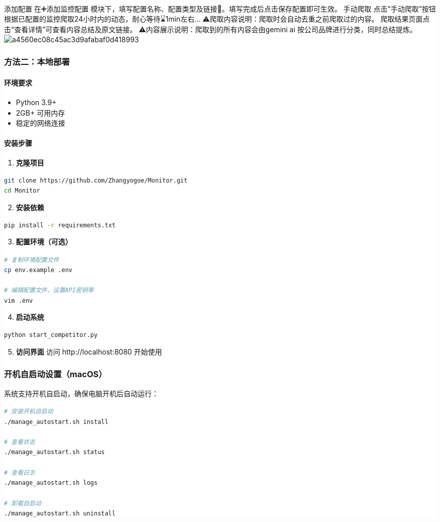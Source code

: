添加配置
在➕添加监控配置 模块下，填写配置名称、配置类型及链接🔗。填写完成后点击保存配置即可生效。
手动爬取
点击“手动爬取”按钮根据已配置的监控爬取24小时内的动态，耐心等待⌛️1min左右...
⚠️爬取内容说明：爬取时会自动去重之前爬取过的内容。
爬取结果页面点击“查看详情”可查看内容总结及原文链接。
⚠️内容展示说明：爬取到的所有内容会由gemini ai 按公司品牌进行分类，同时总结提炼。
<img width="1261" height="778" alt="a4560ec08c45ac3d9afabaf0d418993" src="https://github.com/user-attachments/assets/27641862-744a-42eb-a7c6-d42a0f47ab11" />
### 方法二：本地部署

#### 环境要求
- Python 3.9+
- 2GB+ 可用内存
- 稳定的网络连接

#### 安装步骤

1. **克隆项目**
```bash
git clone https://github.com/Zhangyogoe/Monitor.git
cd Monitor
```

2. **安装依赖**
```bash
pip install -r requirements.txt
```

3. **配置环境（可选）**
```bash
# 复制环境配置文件
cp env.example .env

# 编辑配置文件，设置API密钥等
vim .env
```

4. **启动系统**
```bash
python start_competitor.py
```

5. **访问界面**
访问 http://localhost:8080 开始使用

### 开机自启动设置（macOS）

系统支持开机自启动，确保电脑开机后自动运行：

```bash
# 安装开机自启动
./manage_autostart.sh install

# 查看状态
./manage_autostart.sh status

# 查看日志
./manage_autostart.sh logs

# 卸载自启动
./manage_autostart.sh uninstall
```
